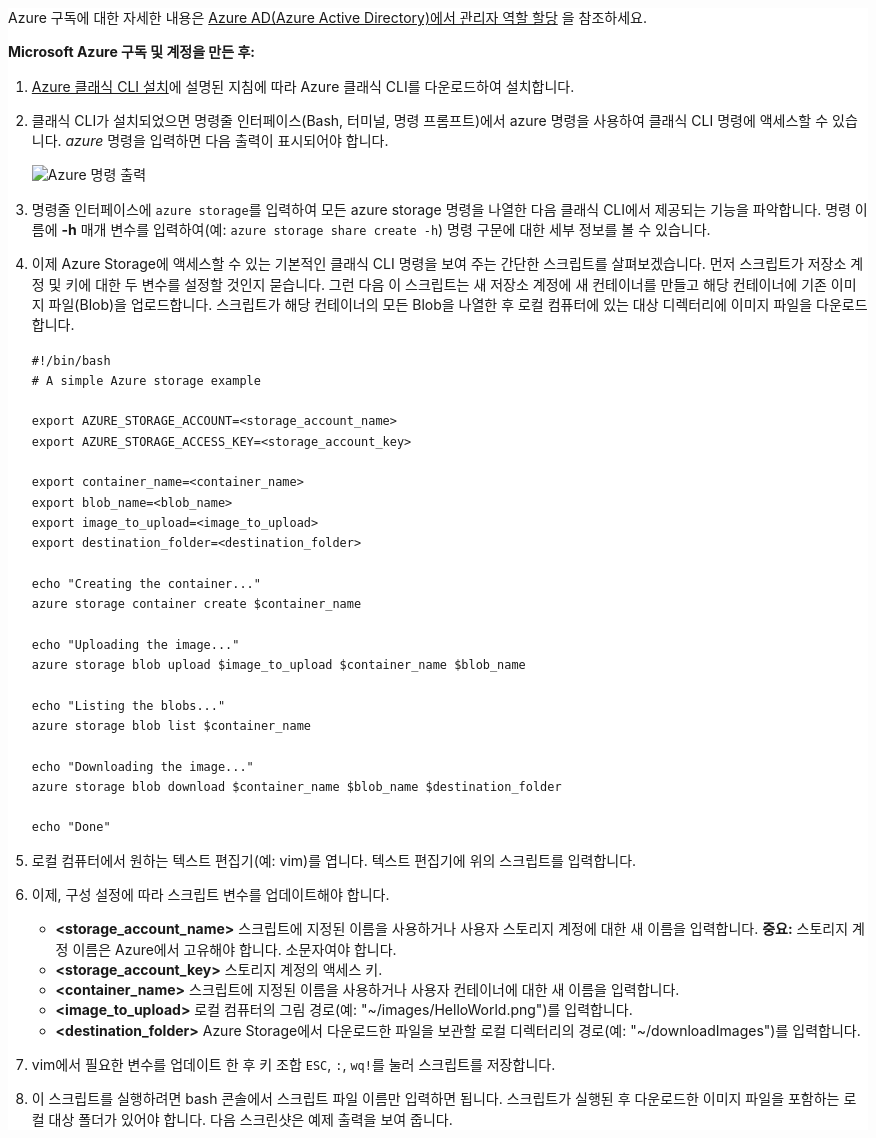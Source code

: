 Azure 구독에 대한 자세한 내용은 [Azure AD(Azure Active Directory)에서 관리자 역할 할당](https://docs.microsoft.com/azure/active-directory/active-directory-assign-admin-roles-azure-portal) 을 참조하세요.

**Microsoft Azure 구독 및 계정을 만든 후:**

1. [Azure 클래식 CLI 설치](../../cli-install-nodejs.md)에 설명된 지침에 따라 Azure 클래식 CLI를 다운로드하여 설치합니다.
2. 클래식 CLI가 설치되었으면 명령줄 인터페이스(Bash, 터미널, 명령 프롬프트)에서 azure 명령을 사용하여 클래식 CLI 명령에 액세스할 수 있습니다. _azure_ 명령을 입력하면 다음 출력이 표시되어야 합니다.

    ![Azure 명령 출력](./media/storage-azure-cli/azure_command.png)   
3. 명령줄 인터페이스에 `azure storage`를 입력하여 모든 azure storage 명령을 나열한 다음 클래식 CLI에서 제공되는 기능을 파악합니다. 명령 이름에 **-h** 매개 변수를 입력하여(예: `azure storage share create -h`) 명령 구문에 대한 세부 정보를 볼 수 있습니다.
4. 이제 Azure Storage에 액세스할 수 있는 기본적인 클래식 CLI 명령을 보여 주는 간단한 스크립트를 살펴보겠습니다. 먼저 스크립트가 저장소 계정 및 키에 대한 두 변수를 설정할 것인지 묻습니다. 그런 다음 이 스크립트는 새 저장소 계정에 새 컨테이너를 만들고 해당 컨테이너에 기존 이미지 파일(Blob)을 업로드합니다. 스크립트가 해당 컨테이너의 모든 Blob을 나열한 후 로컬 컴퓨터에 있는 대상 디렉터리에 이미지 파일을 다운로드합니다.

    ```azurecli
    #!/bin/bash
    # A simple Azure storage example

    export AZURE_STORAGE_ACCOUNT=<storage_account_name>
    export AZURE_STORAGE_ACCESS_KEY=<storage_account_key>

    export container_name=<container_name>
    export blob_name=<blob_name>
    export image_to_upload=<image_to_upload>
    export destination_folder=<destination_folder>

    echo "Creating the container..."
    azure storage container create $container_name

    echo "Uploading the image..."
    azure storage blob upload $image_to_upload $container_name $blob_name

    echo "Listing the blobs..."
    azure storage blob list $container_name

    echo "Downloading the image..."
    azure storage blob download $container_name $blob_name $destination_folder

    echo "Done"
    ```

5. 로컬 컴퓨터에서 원하는 텍스트 편집기(예: vim)를 엽니다. 텍스트 편집기에 위의 스크립트를 입력합니다.
6. 이제, 구성 설정에 따라 스크립트 변수를 업데이트해야 합니다.

   * **&lt;storage_account_name&gt;** 스크립트에 지정된 이름을 사용하거나 사용자 스토리지 계정에 대한 새 이름을 입력합니다. **중요:** 스토리지 계정 이름은 Azure에서 고유해야 합니다. 소문자여야 합니다.
   * **&lt;storage_account_key&gt;** 스토리지 계정의 액세스 키.
   * **<container_name>** 스크립트에 지정된 이름을 사용하거나 사용자 컨테이너에 대한 새 이름을 입력합니다.
   * **<image_to_upload>** 로컬 컴퓨터의 그림 경로(예: "~/images/HelloWorld.png")를 입력합니다.
   * **<destination_folder>** Azure Storage에서 다운로드한 파일을 보관할 로컬 디렉터리의 경로(예: "~/downloadImages")를 입력합니다.
7. vim에서 필요한 변수를 업데이트 한 후 키 조합 `ESC`, `:`, `wq!`를 눌러 스크립트를 저장합니다.
8. 이 스크립트를 실행하려면 bash 콘솔에서 스크립트 파일 이름만 입력하면 됩니다. 스크립트가 실행된 후 다운로드한 이미지 파일을 포함하는 로컬 대상 폴더가 있어야 합니다. 다음 스크린샷은 예제 출력을 보여 줍니다.
